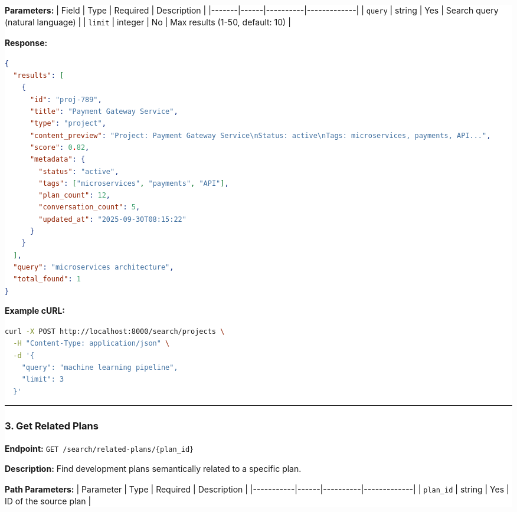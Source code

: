 **Parameters:**
| Field | Type | Required | Description |
|-------|------|----------|-------------|
| `query` | string | Yes | Search query (natural language) |
| `limit` | integer | No | Max results (1-50, default: 10) |

**Response:**
```json
{
  "results": [
    {
      "id": "proj-789",
      "title": "Payment Gateway Service",
      "type": "project",
      "content_preview": "Project: Payment Gateway Service\nStatus: active\nTags: microservices, payments, API...",
      "score": 0.82,
      "metadata": {
        "status": "active",
        "tags": ["microservices", "payments", "API"],
        "plan_count": 12,
        "conversation_count": 5,
        "updated_at": "2025-09-30T08:15:22"
      }
    }
  ],
  "query": "microservices architecture",
  "total_found": 1
}
```

**Example cURL:**
```bash
curl -X POST http://localhost:8000/search/projects \
  -H "Content-Type: application/json" \
  -d '{
    "query": "machine learning pipeline",
    "limit": 3
  }'
```

---

### 3. Get Related Plans

**Endpoint:** `GET /search/related-plans/{plan_id}`

**Description:** Find development plans semantically related to a specific plan.

**Path Parameters:**
| Parameter | Type | Required | Description |
|-----------|------|----------|-------------|
| `plan_id` | string | Yes | ID of the source plan |

